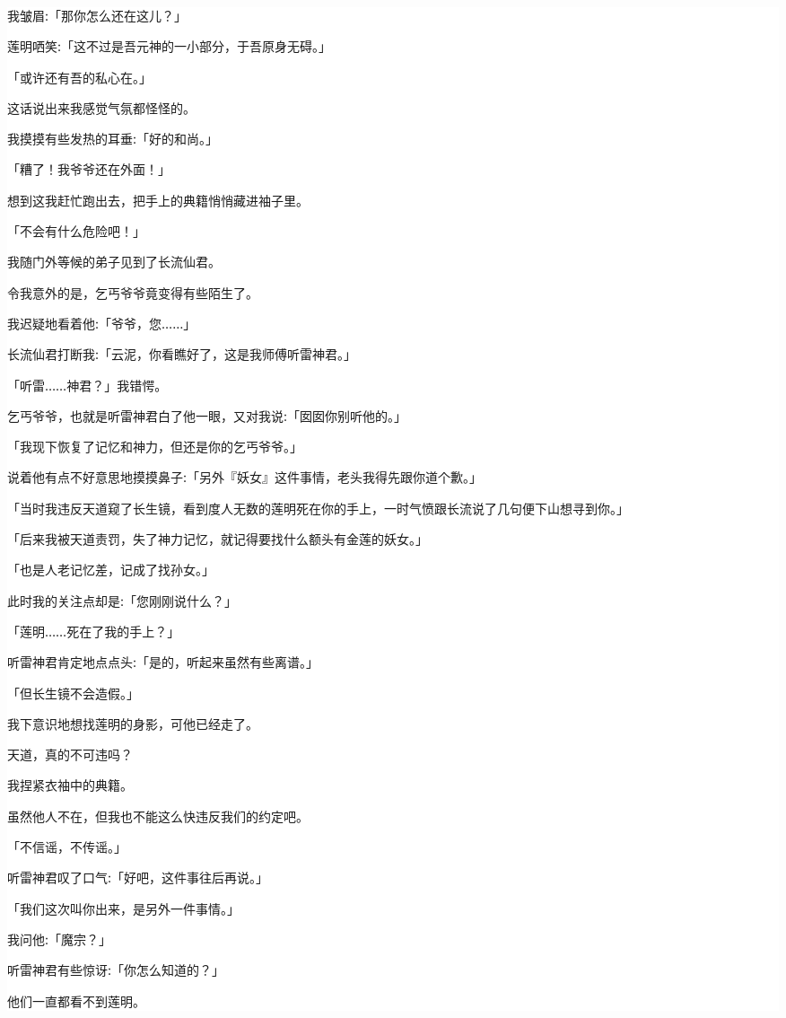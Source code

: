 我皱眉:「那你怎么还在这儿？」

莲明哂笑:「这不过是吾元神的一小部分，于吾原身无碍。」

「或许还有吾的私心在。」

这话说出来我感觉气氛都怪怪的。

我摸摸有些发热的耳垂:「好的和尚。」

「糟了！我爷爷还在外面！」

想到这我赶忙跑出去，把手上的典籍悄悄藏进袖子里。

「不会有什么危险吧！」

我随门外等候的弟子见到了长流仙君。

令我意外的是，乞丐爷爷竟变得有些陌生了。

我迟疑地看着他:「爷爷，您……」

长流仙君打断我:「云泥，你看瞧好了，这是我师傅听雷神君。」

「听雷……神君？」我错愕。

乞丐爷爷，也就是听雷神君白了他一眼，又对我说:「囡囡你别听他的。」

「我现下恢复了记忆和神力，但还是你的乞丐爷爷。」

说着他有点不好意思地摸摸鼻子:「另外『妖女』这件事情，老头我得先跟你道个歉。」

「当时我违反天道窥了长生镜，看到度人无数的莲明死在你的手上，一时气愤跟长流说了几句便下山想寻到你。」

「后来我被天道责罚，失了神力记忆，就记得要找什么额头有金莲的妖女。」

「也是人老记忆差，记成了找孙女。」

此时我的关注点却是:「您刚刚说什么？」

「莲明……死在了我的手上？」

听雷神君肯定地点点头:「是的，听起来虽然有些离谱。」

「但长生镜不会造假。」

我下意识地想找莲明的身影，可他已经走了。

天道，真的不可违吗？

我捏紧衣袖中的典籍。

虽然他人不在，但我也不能这么快违反我们的约定吧。

「不信谣，不传谣。」

听雷神君叹了口气:「好吧，这件事往后再说。」

「我们这次叫你出来，是另外一件事情。」

我问他:「魔宗？」

听雷神君有些惊讶:「你怎么知道的？」

他们一直都看不到莲明。
